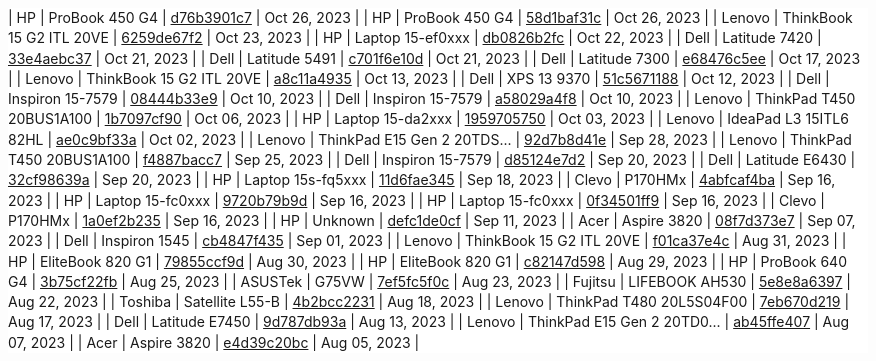| HP        | ProBook 450 G4              | [d76b3901c7](https://linux-hardware.org/?probe=d76b3901c7) | Oct 26, 2023 |
| HP        | ProBook 450 G4              | [58d1baf31c](https://linux-hardware.org/?probe=58d1baf31c) | Oct 26, 2023 |
| Lenovo    | ThinkBook 15 G2 ITL 20VE    | [6259de67f2](https://linux-hardware.org/?probe=6259de67f2) | Oct 23, 2023 |
| HP        | Laptop 15-ef0xxx            | [db0826b2fc](https://linux-hardware.org/?probe=db0826b2fc) | Oct 22, 2023 |
| Dell      | Latitude 7420               | [33e4aebc37](https://linux-hardware.org/?probe=33e4aebc37) | Oct 21, 2023 |
| Dell      | Latitude 5491               | [c701f6e10d](https://linux-hardware.org/?probe=c701f6e10d) | Oct 21, 2023 |
| Dell      | Latitude 7300               | [e68476c5ee](https://linux-hardware.org/?probe=e68476c5ee) | Oct 17, 2023 |
| Lenovo    | ThinkBook 15 G2 ITL 20VE    | [a8c11a4935](https://linux-hardware.org/?probe=a8c11a4935) | Oct 13, 2023 |
| Dell      | XPS 13 9370                 | [51c5671188](https://linux-hardware.org/?probe=51c5671188) | Oct 12, 2023 |
| Dell      | Inspiron 15-7579            | [08444b33e9](https://linux-hardware.org/?probe=08444b33e9) | Oct 10, 2023 |
| Dell      | Inspiron 15-7579            | [a58029a4f8](https://linux-hardware.org/?probe=a58029a4f8) | Oct 10, 2023 |
| Lenovo    | ThinkPad T450 20BUS1A100    | [1b7097cf90](https://linux-hardware.org/?probe=1b7097cf90) | Oct 06, 2023 |
| HP        | Laptop 15-da2xxx            | [1959705750](https://linux-hardware.org/?probe=1959705750) | Oct 03, 2023 |
| Lenovo    | IdeaPad L3 15ITL6 82HL      | [ae0c9bf33a](https://linux-hardware.org/?probe=ae0c9bf33a) | Oct 02, 2023 |
| Lenovo    | ThinkPad E15 Gen 2 20TDS... | [92d7b8d41e](https://linux-hardware.org/?probe=92d7b8d41e) | Sep 28, 2023 |
| Lenovo    | ThinkPad T450 20BUS1A100    | [f4887bacc7](https://linux-hardware.org/?probe=f4887bacc7) | Sep 25, 2023 |
| Dell      | Inspiron 15-7579            | [d85124e7d2](https://linux-hardware.org/?probe=d85124e7d2) | Sep 20, 2023 |
| Dell      | Latitude E6430              | [32cf98639a](https://linux-hardware.org/?probe=32cf98639a) | Sep 20, 2023 |
| HP        | Laptop 15s-fq5xxx           | [11d6fae345](https://linux-hardware.org/?probe=11d6fae345) | Sep 18, 2023 |
| Clevo     | P170HMx                     | [4abfcaf4ba](https://linux-hardware.org/?probe=4abfcaf4ba) | Sep 16, 2023 |
| HP        | Laptop 15-fc0xxx            | [9720b79b9d](https://linux-hardware.org/?probe=9720b79b9d) | Sep 16, 2023 |
| HP        | Laptop 15-fc0xxx            | [0f34501ff9](https://linux-hardware.org/?probe=0f34501ff9) | Sep 16, 2023 |
| Clevo     | P170HMx                     | [1a0ef2b235](https://linux-hardware.org/?probe=1a0ef2b235) | Sep 16, 2023 |
| HP        | Unknown                     | [defc1de0cf](https://linux-hardware.org/?probe=defc1de0cf) | Sep 11, 2023 |
| Acer      | Aspire 3820                 | [08f7d373e7](https://linux-hardware.org/?probe=08f7d373e7) | Sep 07, 2023 |
| Dell      | Inspiron 1545               | [cb4847f435](https://linux-hardware.org/?probe=cb4847f435) | Sep 01, 2023 |
| Lenovo    | ThinkBook 15 G2 ITL 20VE    | [f01ca37e4c](https://linux-hardware.org/?probe=f01ca37e4c) | Aug 31, 2023 |
| HP        | EliteBook 820 G1            | [79855ccf9d](https://linux-hardware.org/?probe=79855ccf9d) | Aug 30, 2023 |
| HP        | EliteBook 820 G1            | [c82147d598](https://linux-hardware.org/?probe=c82147d598) | Aug 29, 2023 |
| HP        | ProBook 640 G4              | [3b75cf22fb](https://linux-hardware.org/?probe=3b75cf22fb) | Aug 25, 2023 |
| ASUSTek   | G75VW                       | [7ef5fc5f0c](https://linux-hardware.org/?probe=7ef5fc5f0c) | Aug 23, 2023 |
| Fujitsu   | LIFEBOOK AH530              | [5e8e8a6397](https://linux-hardware.org/?probe=5e8e8a6397) | Aug 22, 2023 |
| Toshiba   | Satellite L55-B             | [4b2bcc2231](https://linux-hardware.org/?probe=4b2bcc2231) | Aug 18, 2023 |
| Lenovo    | ThinkPad T480 20L5S04F00    | [7eb670d219](https://linux-hardware.org/?probe=7eb670d219) | Aug 17, 2023 |
| Dell      | Latitude E7450              | [9d787db93a](https://linux-hardware.org/?probe=9d787db93a) | Aug 13, 2023 |
| Lenovo    | ThinkPad E15 Gen 2 20TD0... | [ab45ffe407](https://linux-hardware.org/?probe=ab45ffe407) | Aug 07, 2023 |
| Acer      | Aspire 3820                 | [e4d39c20bc](https://linux-hardware.org/?probe=e4d39c20bc) | Aug 05, 2023 |